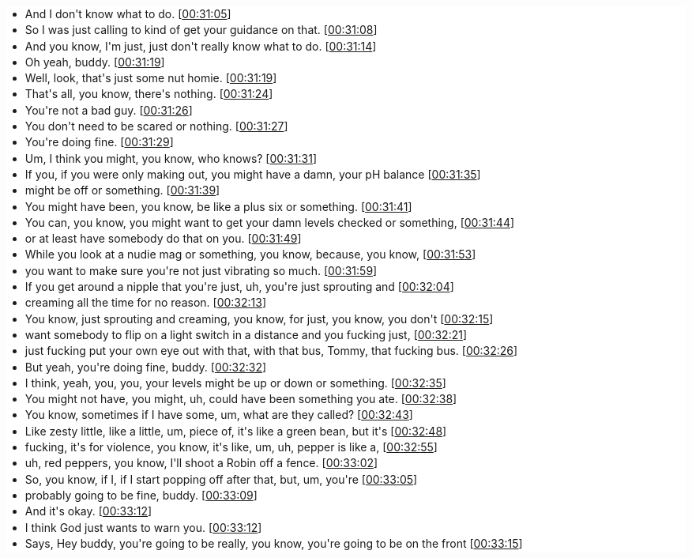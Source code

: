 *  And I don't know what to do. [[00:31:05](https://www.youtube.com/watch?v=4bgzDO1x3YU&t=1865.9399999999998s)]
*  So I was just calling to kind of get your guidance on that. [[00:31:08](https://www.youtube.com/watch?v=4bgzDO1x3YU&t=1868.7s)]
*  And you know, I'm just, just don't really know what to do. [[00:31:14](https://www.youtube.com/watch?v=4bgzDO1x3YU&t=1874.86s)]
*  Oh yeah, buddy. [[00:31:19](https://www.youtube.com/watch?v=4bgzDO1x3YU&t=1879.22s)]
*  Well, look, that's just some nut homie. [[00:31:19](https://www.youtube.com/watch?v=4bgzDO1x3YU&t=1879.9399999999998s)]
*  That's all, you know, there's nothing. [[00:31:24](https://www.youtube.com/watch?v=4bgzDO1x3YU&t=1884.3s)]
*  You're not a bad guy. [[00:31:26](https://www.youtube.com/watch?v=4bgzDO1x3YU&t=1886.46s)]
*  You don't need to be scared or nothing. [[00:31:27](https://www.youtube.com/watch?v=4bgzDO1x3YU&t=1887.98s)]
*  You're doing fine. [[00:31:29](https://www.youtube.com/watch?v=4bgzDO1x3YU&t=1889.58s)]
*  Um, I think you might, you know, who knows? [[00:31:31](https://www.youtube.com/watch?v=4bgzDO1x3YU&t=1891.1799999999998s)]
*  If you, if you were only making out, you might have a damn, your pH balance [[00:31:35](https://www.youtube.com/watch?v=4bgzDO1x3YU&t=1895.82s)]
*  might be off or something. [[00:31:39](https://www.youtube.com/watch?v=4bgzDO1x3YU&t=1899.46s)]
*  You might have been, you know, be like a plus six or something. [[00:31:41](https://www.youtube.com/watch?v=4bgzDO1x3YU&t=1901.58s)]
*  You can, you know, you might want to get your damn levels checked or something, [[00:31:44](https://www.youtube.com/watch?v=4bgzDO1x3YU&t=1904.46s)]
*  or at least have somebody do that on you. [[00:31:49](https://www.youtube.com/watch?v=4bgzDO1x3YU&t=1909.1s)]
*  While you look at a nudie mag or something, you know, because, you know, [[00:31:53](https://www.youtube.com/watch?v=4bgzDO1x3YU&t=1913.54s)]
*  you want to make sure you're not just vibrating so much. [[00:31:59](https://www.youtube.com/watch?v=4bgzDO1x3YU&t=1919.26s)]
*  If you get around a nipple that you're just, uh, you're just sprouting and [[00:32:04](https://www.youtube.com/watch?v=4bgzDO1x3YU&t=1924.9s)]
*  creaming all the time for no reason. [[00:32:13](https://www.youtube.com/watch?v=4bgzDO1x3YU&t=1933.42s)]
*  You know, just sprouting and creaming, you know, for just, you know, you don't [[00:32:15](https://www.youtube.com/watch?v=4bgzDO1x3YU&t=1935.38s)]
*  want somebody to flip on a light switch in a distance and you fucking just, [[00:32:21](https://www.youtube.com/watch?v=4bgzDO1x3YU&t=1941.18s)]
*  just fucking put your own eye out with that, with that bus, Tommy, that fucking bus. [[00:32:26](https://www.youtube.com/watch?v=4bgzDO1x3YU&t=1946.22s)]
*  But yeah, you're doing fine, buddy. [[00:32:32](https://www.youtube.com/watch?v=4bgzDO1x3YU&t=1952.5s)]
*  I think, yeah, you, you, your levels might be up or down or something. [[00:32:35](https://www.youtube.com/watch?v=4bgzDO1x3YU&t=1955.6599999999999s)]
*  You might not have, you might, uh, could have been something you ate. [[00:32:38](https://www.youtube.com/watch?v=4bgzDO1x3YU&t=1958.9399999999998s)]
*  You know, sometimes if I have some, um, what are they called? [[00:32:43](https://www.youtube.com/watch?v=4bgzDO1x3YU&t=1963.98s)]
*  Like zesty little, like a little, um, piece of, it's like a green bean, but it's [[00:32:48](https://www.youtube.com/watch?v=4bgzDO1x3YU&t=1968.06s)]
*  fucking, it's for violence, you know, it's like, um, uh, pepper is like a, [[00:32:55](https://www.youtube.com/watch?v=4bgzDO1x3YU&t=1975.3s)]
*  uh, red peppers, you know, I'll shoot a Robin off a fence. [[00:33:02](https://www.youtube.com/watch?v=4bgzDO1x3YU&t=1982.02s)]
*  So, you know, if I, if I start popping off after that, but, um, you're [[00:33:05](https://www.youtube.com/watch?v=4bgzDO1x3YU&t=1985.58s)]
*  probably going to be fine, buddy. [[00:33:09](https://www.youtube.com/watch?v=4bgzDO1x3YU&t=1989.9799999999998s)]
*  And it's okay. [[00:33:12](https://www.youtube.com/watch?v=4bgzDO1x3YU&t=1992.1399999999999s)]
*  I think God just wants to warn you. [[00:33:12](https://www.youtube.com/watch?v=4bgzDO1x3YU&t=1992.8999999999999s)]
*  Says, Hey buddy, you're going to be really, you know, you're going to be on the front [[00:33:15](https://www.youtube.com/watch?v=4bgzDO1x3YU&t=1995.54s)]
